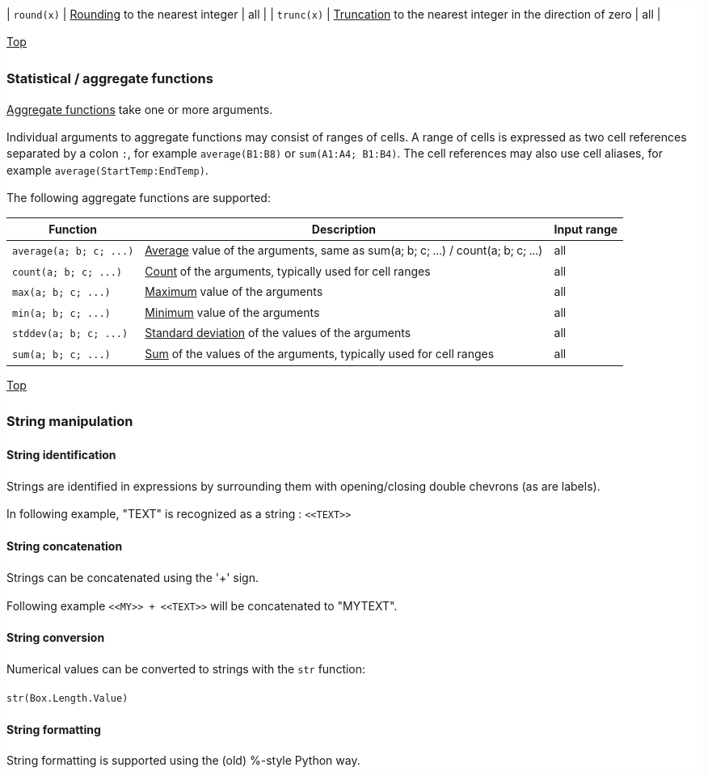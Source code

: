 | `round(x)`  | [Rounding](https://en.wikipedia.org/wiki/Rounding) to the nearest integer                                                        | all               |
| `trunc(x)`  | [Truncation](https://en.wikipedia.org/wiki/Truncation) to the nearest integer in the direction of zero                           | all               |

[Top](#top)

### Statistical / aggregate functions

[Aggregate functions](https://en.wikipedia.org/wiki/Aggregate_function) take one or more arguments.

Individual arguments to aggregate functions may consist of ranges of cells. A range of cells is expressed as two cell references separated by a colon `:`, for example `average(B1:B8)` or `sum(A1:A4; B1:B4)`.
The cell references may also use cell aliases, for example `average(StartTemp:EndTemp)`.

The following aggregate functions are supported:

| Function                | Description                                                                                                                      | Input range |
| ----------------------- | -------------------------------------------------------------------------------------------------------------------------------- | ----------- |
| `average(a; b; c; ...)` | [Average](https://en.wikipedia.org/wiki/Arithmetic_mean) value of the arguments, same as sum(a; b; c; ...) / count(a; b; c; ...) | all         |
| `count(a; b; c; ...)`   | [Count](https://en.wikipedia.org/wiki/Counting) of the arguments, typically used for cell ranges                                 | all         |
| `max(a; b; c; ...)`     | [Maximum](https://en.wikipedia.org/wiki/Maxima_and_minima) value of the arguments                                                | all         |
| `min(a; b; c; ...)`     | [Minimum](https://en.wikipedia.org/wiki/Maxima_and_minima) value of the arguments                                                | all         |
| `stddev(a; b; c; ...)`  | [Standard deviation](https://en.wikipedia.org/wiki/standard_deviation) of the values of the arguments                            | all         |
| `sum(a; b; c; ...)`     | [Sum](https://en.wikipedia.org/wiki/Summation) of the values of the arguments, typically used for cell ranges                    | all         |

[Top](#top)

### String manipulation

#### String identification

Strings are identified in expressions by surrounding them with opening/closing double chevrons (as are labels).

In following example, "TEXT" is recognized as a string : `<<TEXT>>`

#### String concatenation

Strings can be concatenated using the '+' sign.

Following example `<<MY>> + <<TEXT>>` will be concatenated to "MYTEXT".

#### String conversion

Numerical values can be converted to strings with the `str` function:

`str(Box.Length.Value)`

#### String formatting

String formatting is supported using the (old) %-style Python way.
